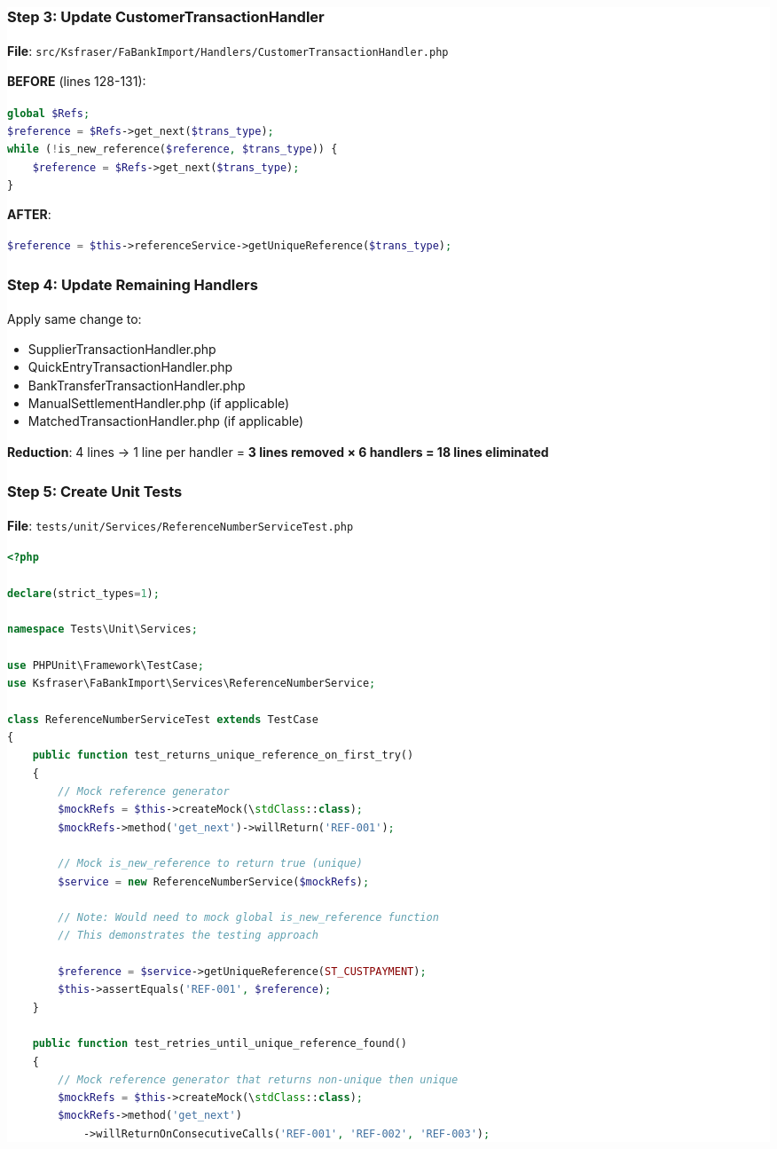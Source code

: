 ### Step 3: Update CustomerTransactionHandler
**File**: `src/Ksfraser/FaBankImport/Handlers/CustomerTransactionHandler.php`

**BEFORE** (lines 128-131):
```php
global $Refs;
$reference = $Refs->get_next($trans_type);
while (!is_new_reference($reference, $trans_type)) {
    $reference = $Refs->get_next($trans_type);
}
```

**AFTER**:
```php
$reference = $this->referenceService->getUniqueReference($trans_type);
```

### Step 4: Update Remaining Handlers
Apply same change to:
- SupplierTransactionHandler.php
- QuickEntryTransactionHandler.php
- BankTransferTransactionHandler.php
- ManualSettlementHandler.php (if applicable)
- MatchedTransactionHandler.php (if applicable)

**Reduction**: 4 lines → 1 line per handler = **3 lines removed × 6 handlers = 18 lines eliminated**

### Step 5: Create Unit Tests
**File**: `tests/unit/Services/ReferenceNumberServiceTest.php`

```php
<?php

declare(strict_types=1);

namespace Tests\Unit\Services;

use PHPUnit\Framework\TestCase;
use Ksfraser\FaBankImport\Services\ReferenceNumberService;

class ReferenceNumberServiceTest extends TestCase
{
    public function test_returns_unique_reference_on_first_try()
    {
        // Mock reference generator
        $mockRefs = $this->createMock(\stdClass::class);
        $mockRefs->method('get_next')->willReturn('REF-001');
        
        // Mock is_new_reference to return true (unique)
        $service = new ReferenceNumberService($mockRefs);
        
        // Note: Would need to mock global is_new_reference function
        // This demonstrates the testing approach
        
        $reference = $service->getUniqueReference(ST_CUSTPAYMENT);
        $this->assertEquals('REF-001', $reference);
    }

    public function test_retries_until_unique_reference_found()
    {
        // Mock reference generator that returns non-unique then unique
        $mockRefs = $this->createMock(\stdClass::class);
        $mockRefs->method('get_next')
            ->willReturnOnConsecutiveCalls('REF-001', 'REF-002', 'REF-003');
```